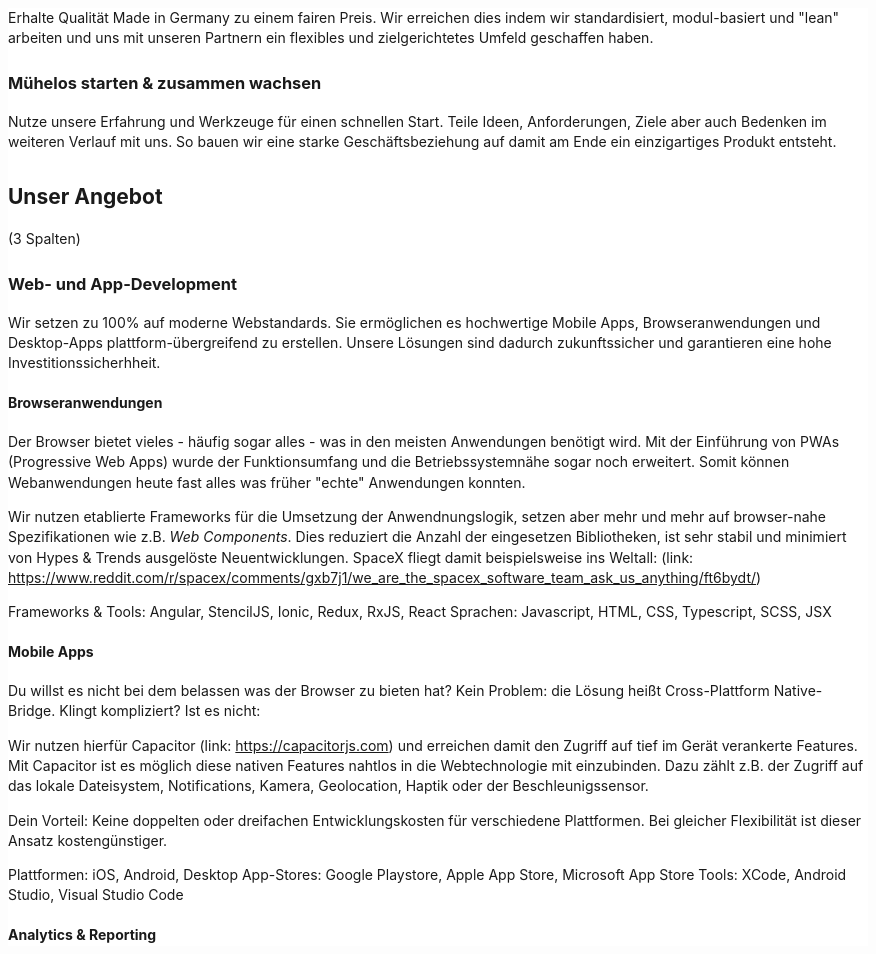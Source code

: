 Erhalte Qualität Made in Germany zu einem fairen Preis. Wir erreichen dies indem wir standardisiert, modul-basiert und "lean" arbeiten und uns mit unseren Partnern ein flexibles und zielgerichtetes Umfeld geschaffen haben.

### Mühelos starten & zusammen wachsen

Nutze unsere Erfahrung und Werkzeuge für einen schnellen Start. Teile Ideen, Anforderungen, Ziele aber auch Bedenken im weiteren Verlauf mit uns. So bauen wir eine starke Geschäftsbeziehung auf damit am Ende ein einzigartiges Produkt entsteht.

## Unser Angebot

(3 Spalten)

### Web- und App-Development

Wir setzen zu 100% auf moderne Webstandards. Sie ermöglichen es hochwertige Mobile Apps, Browseranwendungen und Desktop-Apps plattform-übergreifend zu erstellen. Unsere Lösungen sind dadurch zukunftssicher und garantieren eine hohe Investitionssicherhheit.

#### Browseranwendungen

Der Browser bietet vieles - häufig sogar alles - was in den meisten Anwendungen benötigt wird. Mit der Einführung von PWAs (Progressive Web Apps) wurde der Funktionsumfang und die Betriebssystemnähe sogar noch erweitert. Somit können Webanwendungen heute fast alles was früher "echte" Anwendungen konnten.

Wir nutzen etablierte Frameworks für die Umsetzung der Anwendnungslogik, setzen aber mehr und mehr auf browser-nahe Spezifikationen wie z.B. *Web Components*. Dies reduziert die Anzahl der eingesetzen Bibliotheken, ist sehr stabil und minimiert von Hypes & Trends ausgelöste Neuentwicklungen. SpaceX fliegt damit beispielsweise ins Weltall: (link: https://www.reddit.com/r/spacex/comments/gxb7j1/we_are_the_spacex_software_team_ask_us_anything/ft6bydt/)

Frameworks & Tools: Angular, StencilJS, Ionic, Redux, RxJS, React
Sprachen: Javascript, HTML, CSS, Typescript, SCSS, JSX

#### Mobile Apps

Du willst es nicht bei dem belassen was der Browser zu bieten hat? Kein Problem: die Lösung heißt Cross-Plattform Native-Bridge. Klingt kompliziert? Ist es nicht:

Wir nutzen hierfür Capacitor (link: https://capacitorjs.com) und erreichen damit den Zugriff auf tief im Gerät verankerte Features. Mit Capacitor ist es möglich diese nativen Features nahtlos in die Webtechnologie mit einzubinden. Dazu zählt z.B. der Zugriff auf das lokale Dateisystem, Notifications, Kamera, Geolocation, Haptik oder der Beschleunigssensor.

Dein Vorteil: Keine doppelten oder dreifachen Entwicklungskosten für verschiedene Plattformen. Bei gleicher Flexibilität ist dieser Ansatz kostengünstiger.

Plattformen: iOS, Android, Desktop
App-Stores: Google Playstore, Apple App Store, Microsoft App Store
Tools: XCode, Android Studio, Visual Studio Code

 #### Analytics & Reporting
